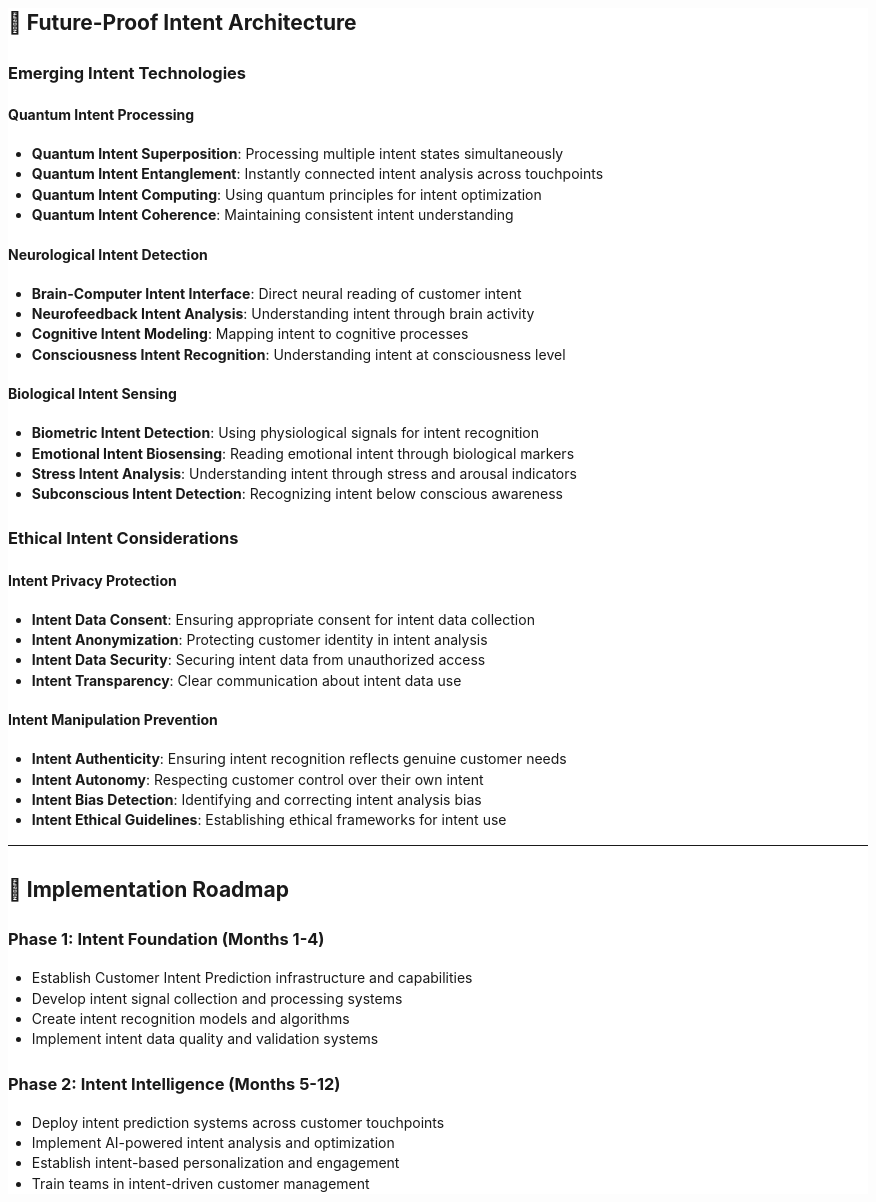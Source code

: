 
## 🔮 **Future-Proof Intent Architecture**

### **Emerging Intent Technologies**

#### **Quantum Intent Processing**
- **Quantum Intent Superposition**: Processing multiple intent states simultaneously
- **Quantum Intent Entanglement**: Instantly connected intent analysis across touchpoints
- **Quantum Intent Computing**: Using quantum principles for intent optimization
- **Quantum Intent Coherence**: Maintaining consistent intent understanding

#### **Neurological Intent Detection**
- **Brain-Computer Intent Interface**: Direct neural reading of customer intent
- **Neurofeedback Intent Analysis**: Understanding intent through brain activity
- **Cognitive Intent Modeling**: Mapping intent to cognitive processes
- **Consciousness Intent Recognition**: Understanding intent at consciousness level

#### **Biological Intent Sensing**
- **Biometric Intent Detection**: Using physiological signals for intent recognition
- **Emotional Intent Biosensing**: Reading emotional intent through biological markers
- **Stress Intent Analysis**: Understanding intent through stress and arousal indicators
- **Subconscious Intent Detection**: Recognizing intent below conscious awareness

### **Ethical Intent Considerations**

#### **Intent Privacy Protection**
- **Intent Data Consent**: Ensuring appropriate consent for intent data collection
- **Intent Anonymization**: Protecting customer identity in intent analysis
- **Intent Data Security**: Securing intent data from unauthorized access
- **Intent Transparency**: Clear communication about intent data use

#### **Intent Manipulation Prevention**
- **Intent Authenticity**: Ensuring intent recognition reflects genuine customer needs
- **Intent Autonomy**: Respecting customer control over their own intent
- **Intent Bias Detection**: Identifying and correcting intent analysis bias
- **Intent Ethical Guidelines**: Establishing ethical frameworks for intent use

---

## 🎯 **Implementation Roadmap**

### **Phase 1: Intent Foundation (Months 1-4)**
- Establish Customer Intent Prediction infrastructure and capabilities
- Develop intent signal collection and processing systems
- Create intent recognition models and algorithms
- Implement intent data quality and validation systems

### **Phase 2: Intent Intelligence (Months 5-12)**
- Deploy intent prediction systems across customer touchpoints
- Implement AI-powered intent analysis and optimization
- Establish intent-based personalization and engagement
- Train teams in intent-driven customer management
